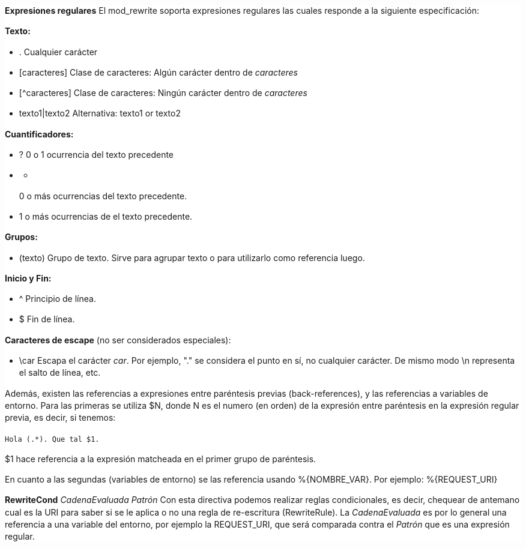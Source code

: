 **Expresiones regulares**
El mod_rewrite soporta expresiones regulares las cuales responde a la siguiente especificación:

**Texto:**

* . 
  Cualquier carácter

* [caracteres]
  Clase de caracteres: Algún carácter dentro de _caracteres_

* [^caracteres]
  Clase de caracteres: Ningún carácter dentro de _caracteres_

* texto1|texto2
  Alternativa: texto1 or texto2

**Cuantificadores:**

* ?
  0 o 1 ocurrencia del  texto precedente

* *
  0 o más ocurrencias del texto precedente.

+
  1 o más ocurrencias de el texto precedente.

**Grupos:**

* (texto)
  Grupo de texto. Sirve para agrupar texto o para utilizarlo como referencia luego.

**Inicio y Fin:**

* ^
  Principio de línea.

* $
  Fin de línea.

**Caracteres de escape** (no ser considerados especiales):

* \car
  Escapa el carácter _car_. Por ejemplo, "\." se considera el punto en sí, no cualquier carácter. De mismo modo \n representa el salto de línea, etc.

Además, existen las referencias a expresiones entre paréntesis previas (back-references), y las referencias a variables de entorno. Para las primeras se utiliza $N, donde N es el numero (en orden) de la expresión entre paréntesis en la expresión regular previa, es decir, si tenemos: 

    Hola (.*). Que tal $1.

$1 hace referencia a la expresión matcheada en el primer grupo de paréntesis.

En cuanto a las segundas (variables de entorno) se las referencia usando %{NOMBRE_VAR}. Por ejemplo: %{REQUEST_URI}

**RewriteCond** _CadenaEvaluada Patrón_
Con esta directiva podemos realizar reglas condicionales, es decir, chequear de antemano cual es la URI para saber si se le aplica o no una regla de re-escritura (RewriteRule). La _CadenaEvaluada_ es por lo general una referencia a una variable del entorno, por ejemplo la REQUEST_URI, que será comparada contra el _Patrón_ que es una expresión regular.
